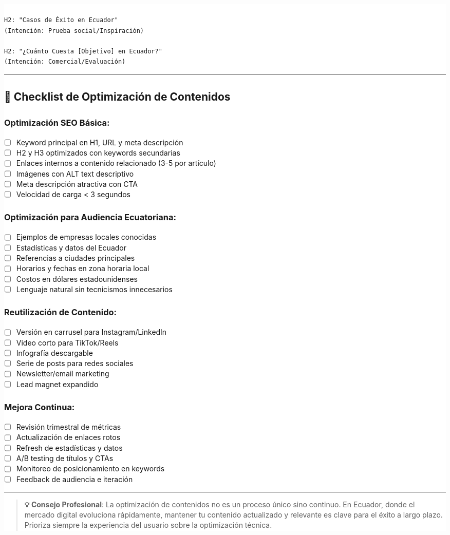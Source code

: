 ```

H2: "Casos de Éxito en Ecuador"
(Intención: Prueba social/Inspiración)

H2: "¿Cuánto Cuesta [Objetivo] en Ecuador?"
(Intención: Comercial/Evaluación)
```

---

## 🎯 Checklist de Optimización de Contenidos

### Optimización SEO Básica:
- [ ] Keyword principal en H1, URL y meta descripción
- [ ] H2 y H3 optimizados con keywords secundarias
- [ ] Enlaces internos a contenido relacionado (3-5 por artículo)
- [ ] Imágenes con ALT text descriptivo
- [ ] Meta descripción atractiva con CTA
- [ ] Velocidad de carga < 3 segundos

### Optimización para Audiencia Ecuatoriana:
- [ ] Ejemplos de empresas locales conocidas
- [ ] Estadísticas y datos del Ecuador
- [ ] Referencias a ciudades principales
- [ ] Horarios y fechas en zona horaria local
- [ ] Costos en dólares estadounidenses
- [ ] Lenguaje natural sin tecnicismos innecesarios

### Reutilización de Contenido:
- [ ] Versión en carrusel para Instagram/LinkedIn
- [ ] Video corto para TikTok/Reels
- [ ] Infografía descargable
- [ ] Serie de posts para redes sociales
- [ ] Newsletter/email marketing
- [ ] Lead magnet expandido

### Mejora Continua:
- [ ] Revisión trimestral de métricas
- [ ] Actualización de enlaces rotos
- [ ] Refresh de estadísticas y datos
- [ ] A/B testing de títulos y CTAs
- [ ] Monitoreo de posicionamiento en keywords
- [ ] Feedback de audiencia e iteración

---

> **💡 Consejo Profesional**: La optimización de contenidos no es un proceso único sino continuo. En Ecuador, donde el mercado digital evoluciona rápidamente, mantener tu contenido actualizado y relevante es clave para el éxito a largo plazo. Prioriza siempre la experiencia del usuario sobre la optimización técnica. 